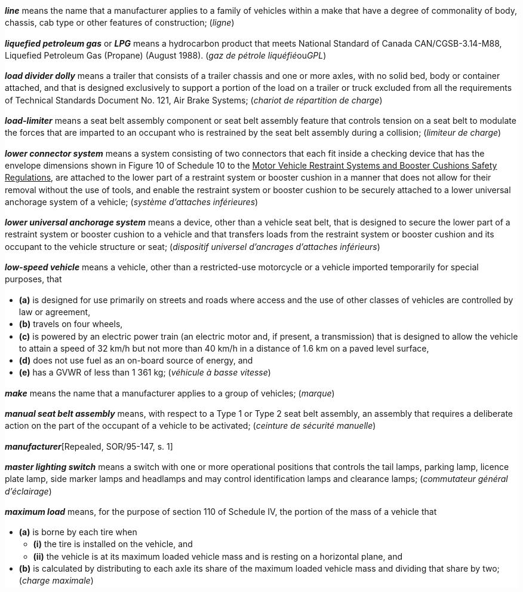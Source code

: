***line*** means the name that a manufacturer applies to a family of vehicles within a make that have a degree of commonality of body, chassis, cab type or other features of construction; (*ligne*)

***liquefied petroleum gas*** or ***LPG*** means a hydrocarbon product that meets National Standard of Canada CAN/CGSB-3.14-M88, Liquefied Petroleum Gas (Propane) (August 1988). (*gaz de pétrole liquéfié*ou*GPL*)

***load divider dolly*** means a trailer that consists of a trailer chassis and one or more axles, with no solid bed, body or container attached, and that is designed exclusively to support a portion of the load on a trailer or truck excluded from all the requirements of Technical Standards Document No. 121, Air Brake Systems; (*chariot de répartition de charge*)

***load-limiter*** means a seat belt assembly component or seat belt assembly feature that controls tension on a seat belt to modulate the forces that are imparted to an occupant who is restrained by the seat belt assembly during a collision; (*limiteur de charge*)

***lower connector system*** means a system consisting of two connectors that each fit inside a checking device that has the envelope dimensions shown in Figure 10 of Schedule 10 to the [Motor Vehicle Restraint Systems and Booster Cushions Safety Regulations](/en/Regulations/Statutory%20Orders%20and%20Regulations/98/159.md), are attached to the lower part of a restraint system or booster cushion in a manner that does not allow for their removal without the use of tools, and enable the restraint system or booster cushion to be securely attached to a lower universal anchorage system of a vehicle; (*système d’attaches inférieures*)

***lower universal anchorage system*** means a device, other than a vehicle seat belt, that is designed to secure the lower part of a restraint system or booster cushion to a vehicle and that transfers loads from the restraint system or booster cushion and its occupant to the vehicle structure or seat; (*dispositif universel d’ancrages d’attaches inférieurs*)

***low-speed vehicle*** means a vehicle, other than a restricted-use motorcycle or a vehicle imported temporarily for special purposes, that
- **(a)** is designed for use primarily on streets and roads where access and the use of other classes of vehicles are controlled by law or agreement,
- **(b)** travels on four wheels,
- **(c)** is powered by an electric power train (an electric motor and, if present, a transmission) that is designed to allow the vehicle to attain a speed of 32 km/h but not more than 40 km/h in a distance of 1.6 km on a paved level surface,
- **(d)** does not use fuel as an on-board source of energy, and
- **(e)** has a GVWR of less than 1 361 kg; (*véhicule à basse vitesse*)

***make*** means the name that a manufacturer applies to a group of vehicles; (*marque*)

***manual seat belt assembly*** means, with respect to a Type 1 or Type 2 seat belt assembly, an assembly that requires a deliberate action on the part of the occupant of a vehicle to be activated; (*ceinture de sécurité manuelle*)

***manufacturer***[Repealed, SOR/95-147, s. 1]

***master lighting switch*** means a switch with one or more operational positions that controls the tail lamps, parking lamp, licence plate lamp, side marker lamps and headlamps and may control identification lamps and clearance lamps; (*commutateur général d’éclairage*)

***maximum load*** means, for the purpose of section 110 of Schedule IV, the portion of the mass of a vehicle that
- **(a)** is borne by each tire when
	- **(i)** the tire is installed on the vehicle, and
	- **(ii)** the vehicle is at its maximum loaded vehicle mass and is resting on a horizontal plane, and
- **(b)** is calculated by distributing to each axle its share of the maximum loaded vehicle mass and dividing that share by two; (*charge maximale*)
